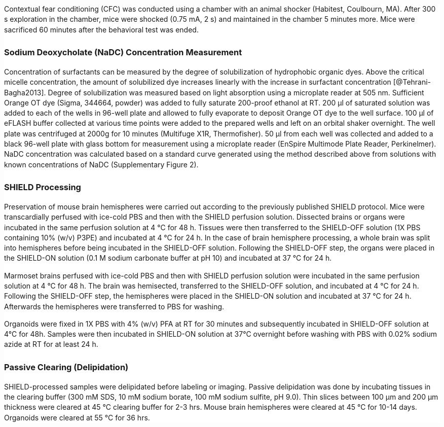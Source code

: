 Contextual fear conditioning (CFC) was conducted using a chamber with an animal
shocker (Habitest, Coulbourn, MA). After 300 s exploration in the chamber, mice
were shocked (0.75 mA, 2 s) and maintained in the chamber 5 minutes more. Mice
were sacrificed 60 minutes after the behavioral test was ended.

### Sodium Deoxycholate (NaDC) Concentration Measurement

Concentration of surfactants can be measured by the degree of solubilization of
hydrophobic organic dyes. Above the critical micelle concentration, the amount
of solubilized dye increases linearly with the increase in surfactant
concentration [@Tehrani-Bagha2013]. Degree of solubilization was measured based
on light absorption using a microplate reader at 505 nm. Sufficient Orange OT
dye (Sigma, 344664, powder) was added to fully saturate 200-proof ethanol at RT.
200 µl of saturated solution was added to each of the wells in 96-well plate and
allowed to fully evaporate to deposit Orange OT dye to the well surface. 100 µl
of eFLASH buffer collected at various time points were added to the prepared
wells and left on an orbital shaker overnight. The well plate was centrifuged at
2000g for 10 minutes (Multifuge X1R, Thermofisher). 50 µl from each well was
collected and added to a black 96-well plate with glass bottom for measurement
using a microplate reader (EnSpire Multimode Plate Reader, Perkinelmer). NaDC
concentration was calculated based on a standard curve generated using the
method described above from solutions with known concentrations of NaDC
(Supplementary Figure 2).

### SHIELD Processing

Preservation of mouse brain hemispheres were carried out according to the
previously published SHIELD protocol. Mice were transcardially perfused with
ice-cold PBS and then with the SHIELD perfusion solution. Dissected brains or
organs were incubated in the same perfusion solution at 4 °C for 48 h. Tissues
were then transferred to the SHIELD-OFF solution (1X PBS containing 10% (w/v)
P3PE) and incubated at 4 °C for 24 h. In the case of brain hemisphere
processing, a whole brain was split into hemispheres before being incubated in
the SHIELD-OFF solution. Following the SHIELD-OFF step, the organs were placed
in the SHIELD-ON solution (0.1 M sodium carbonate buffer at pH 10) and incubated
at 37 °C for 24 h.

Marmoset brains perfused with ice-cold PBS and then with SHIELD perfusion
solution were incubated in the same perfusion solution at 4 °C for 48 h. The
brain was hemisected, transferred to the SHIELD-OFF solution, and incubated at 4
°C for 24 h. Following the SHIELD-OFF step, the hemispheres were placed in the
SHIELD-ON solution and incubated at 37 °C for 24 h. Afterwards the hemispheres
were transferred to PBS for washing.

Organoids were fixed in 1X PBS with 4% (w/v) PFA at RT for 30 minutes and
subsequently incubated in SHIELD-OFF solution at 4°C for 48h. Samples were then
incubated in SHIELD-ON solution at 37°C overnight before washing with PBS with
0.02% sodium azide at RT for at least 24 h.

### Passive Clearing (Delipidation)

SHIELD-processed samples were delipidated before labeling or imaging. Passive
delipidation was done by incubating tissues in the clearing buffer (300 mM SDS,
10 mM sodium borate, 100 mM sodium sulfite, pH 9.0). Thin slices between 100 µm
and 200 µm thickness were cleared at 45 °C clearing buffer for 2-3 hrs. Mouse
brain hemispheres were cleared at 45 °C for 10-14 days. Organoids were cleared at
55 °C for 36 hrs.


[^1]: \* indicates co-first authorship.